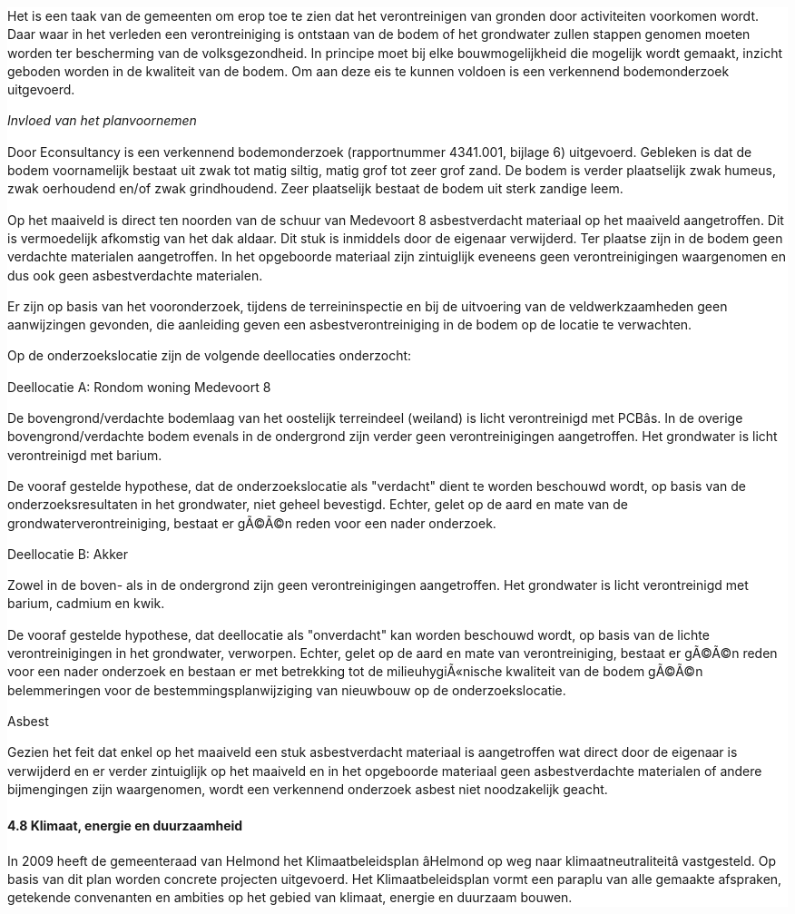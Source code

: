 Het is een taak van de gemeenten om erop toe te zien dat het verontreinigen van gronden door activiteiten voorkomen wordt. Daar waar in het verleden een verontreiniging is ontstaan van de bodem of het grondwater zullen stappen genomen moeten worden ter bescherming van de volksgezondheid. In principe moet bij elke bouwmogelijkheid die mogelijk wordt gemaakt, inzicht geboden worden in de kwaliteit van de bodem. Om aan deze eis te kunnen voldoen is een verkennend bodemonderzoek uitgevoerd.

*Invloed van het planvoornemen*

Door Econsultancy is een verkennend bodemonderzoek (rapportnummer 4341\.001, bijlage 6) uitgevoerd. Gebleken is dat de bodem voornamelijk bestaat uit zwak tot matig siltig, matig grof tot zeer grof zand. De bodem is verder plaatselijk zwak humeus, zwak oerhoudend en/of zwak grindhoudend. Zeer plaatselijk bestaat de bodem uit sterk zandige leem.

Op het maaiveld is direct ten noorden van de schuur van Medevoort 8 asbestverdacht materiaal op het maaiveld aangetroffen. Dit is vermoedelijk afkomstig van het dak aldaar. Dit stuk is inmiddels door de eigenaar verwijderd. Ter plaatse zijn in de bodem geen verdachte materialen aangetroffen. In het opgeboorde materiaal zijn zintuiglijk eveneens geen verontreinigingen waargenomen en dus ook geen asbestverdachte materialen.

Er zijn op basis van het vooronderzoek, tijdens de terreininspectie en bij de uitvoering van de veldwerkzaamheden geen aanwijzingen gevonden, die aanleiding geven een asbestverontreiniging in de bodem op de locatie te verwachten.

Op de onderzoekslocatie zijn de volgende deellocaties onderzocht:

Deellocatie A: Rondom woning Medevoort 8

De bovengrond/verdachte bodemlaag van het oostelijk terreindeel (weiland) is licht verontreinigd met PCBâs. In de overige bovengrond/verdachte bodem evenals in de ondergrond zijn verder geen verontreinigingen aangetroffen. Het grondwater is licht verontreinigd met barium.

De vooraf gestelde hypothese, dat de onderzoekslocatie als "verdacht" dient te worden beschouwd wordt, op basis van de onderzoeksresultaten in het grondwater, niet geheel bevestigd. Echter, gelet op de aard en mate van de grondwaterverontreiniging, bestaat er gÃ©Ã©n reden voor een nader onderzoek.

Deellocatie B: Akker

Zowel in de boven\- als in de ondergrond zijn geen verontreinigingen aangetroffen. Het grondwater is licht verontreinigd met barium, cadmium en kwik.

De vooraf gestelde hypothese, dat deellocatie als "onverdacht" kan worden beschouwd wordt, op basis van de lichte verontreinigingen in het grondwater, verworpen. Echter, gelet op de aard en mate van verontreiniging, bestaat er gÃ©Ã©n reden voor een nader onderzoek en bestaan er met betrekking tot de milieuhygiÃ«nische kwaliteit van de bodem gÃ©Ã©n belemmeringen voor de bestemmingsplanwijziging van nieuwbouw op de onderzoekslocatie.

Asbest

Gezien het feit dat enkel op het maaiveld een stuk asbestverdacht materiaal is aangetroffen wat direct door de eigenaar is verwijderd en er verder zintuiglijk op het maaiveld en in het opgeboorde materiaal geen asbestverdachte materialen of andere bijmengingen zijn waargenomen, wordt een verkennend onderzoek asbest niet noodzakelijk geacht.

#### 4\.8 Klimaat, energie en duurzaamheid

In 2009 heeft de gemeenteraad van Helmond het Klimaatbeleidsplan âHelmond op weg naar klimaatneutraliteitâ vastgesteld. Op basis van dit plan worden concrete projecten uitgevoerd. Het Klimaatbeleidsplan vormt een paraplu van alle gemaakte afspraken, getekende convenanten en ambities op het gebied van klimaat, energie en duurzaam bouwen.
